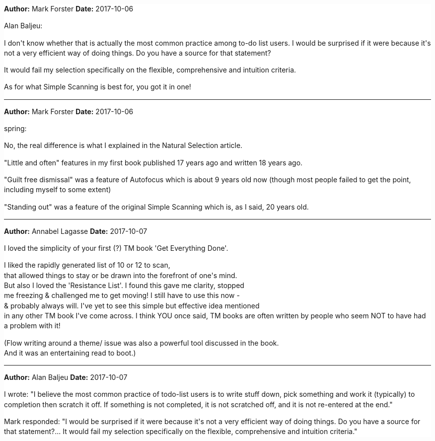 
**Author:** Mark Forster
**Date:** 2017-10-06

Alan Baljeu:  
  
I don't know whether that is actually the most common practice among to-do list users. I would be surprised if it were because it's not a very efficient way of doing things. Do you have a source for that statement?  
  
It would fail my selection specifically on the flexible, comprehensive and intuition criteria.  
  
As for what Simple Scanning is best for, you got it in one!

---

**Author:** Mark Forster
**Date:** 2017-10-06

spring:  
  
No, the real difference is what I explained in the Natural Selection article.  
  
"Little and often" features in my first book published 17 years ago and written 18 years ago.  
  
"Guilt free dismissal" was a feature of Autofocus which is about 9 years old now (though most people failed to get the point, including myself to some extent)  
  
"Standing out" was a feature of the original Simple Scanning which is, as I said, 20 years old.

---

**Author:** Annabel Lagasse
**Date:** 2017-10-07

I loved the simplicity of your first (?) TM book 'Get Everything Done'.  
  
I liked the rapidly generated list of 10 or 12 to scan,  
that allowed things to stay or be drawn into the forefront of one's mind.  
But also I loved the 'Resistance List'. I found this gave me clarity, stopped   
me freezing & challenged me to get moving! I still have to use this now -  
& probably always will. I've yet to see this simple but effective idea mentioned  
in any other TM book I've come across. I think YOU once said, TM books are often written by people who seem NOT to have had a problem with it!  
  
(Flow writing around a theme/ issue was also a powerful tool discussed in the book.  
And it was an entertaining read to boot.)

---

**Author:** Alan Baljeu
**Date:** 2017-10-07

I wrote: "I believe the most common practice of todo-list users is to write stuff down, pick something and work it (typically) to completion then scratch it off. If something is not completed, it is not scratched off, and it is not re-entered at the end."  
  
Mark responded: "I would be surprised if it were because it's not a very efficient way of doing things. Do you have a source for that statement?... It would fail my selection specifically on the flexible, comprehensive and intuition criteria."  
  